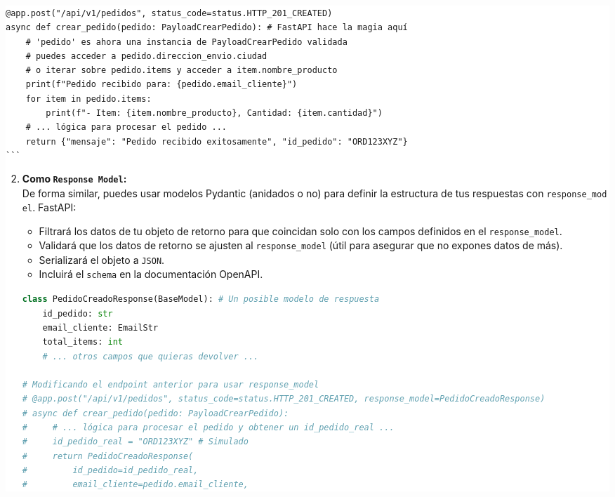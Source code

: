     @app.post("/api/v1/pedidos", status_code=status.HTTP_201_CREATED)
    async def crear_pedido(pedido: PayloadCrearPedido): # FastAPI hace la magia aquí
        # 'pedido' es ahora una instancia de PayloadCrearPedido validada
        # puedes acceder a pedido.direccion_envio.ciudad
        # o iterar sobre pedido.items y acceder a item.nombre_producto
        print(f"Pedido recibido para: {pedido.email_cliente}")
        for item in pedido.items:
            print(f"- Item: {item.nombre_producto}, Cantidad: {item.cantidad}")
        # ... lógica para procesar el pedido ...
        return {"mensaje": "Pedido recibido exitosamente", "id_pedido": "ORD123XYZ"}
    ```
2.  **Como `Response Model`:**\
    De forma similar, puedes usar modelos Pydantic (anidados o no) para definir la estructura de tus respuestas con `response_model`. FastAPI:

    * Filtrará los datos de tu objeto de retorno para que coincidan solo con los campos definidos en el `response_model`.
    * Validará que los datos de retorno se ajusten al `response_model` (útil para asegurar que no expones datos de más).
    * Serializará el objeto a `JSON`.
    * Incluirá el `schema` en la documentación OpenAPI.

    ```python
    class PedidoCreadoResponse(BaseModel): # Un posible modelo de respuesta
        id_pedido: str
        email_cliente: EmailStr
        total_items: int
        # ... otros campos que quieras devolver ...

    # Modificando el endpoint anterior para usar response_model
    # @app.post("/api/v1/pedidos", status_code=status.HTTP_201_CREATED, response_model=PedidoCreadoResponse)
    # async def crear_pedido(pedido: PayloadCrearPedido):
    #     # ... lógica para procesar el pedido y obtener un id_pedido_real ...
    #     id_pedido_real = "ORD123XYZ" # Simulado
    #     return PedidoCreadoResponse(
    #         id_pedido=id_pedido_real, 
    #         email_cliente=pedido.email_cliente, 